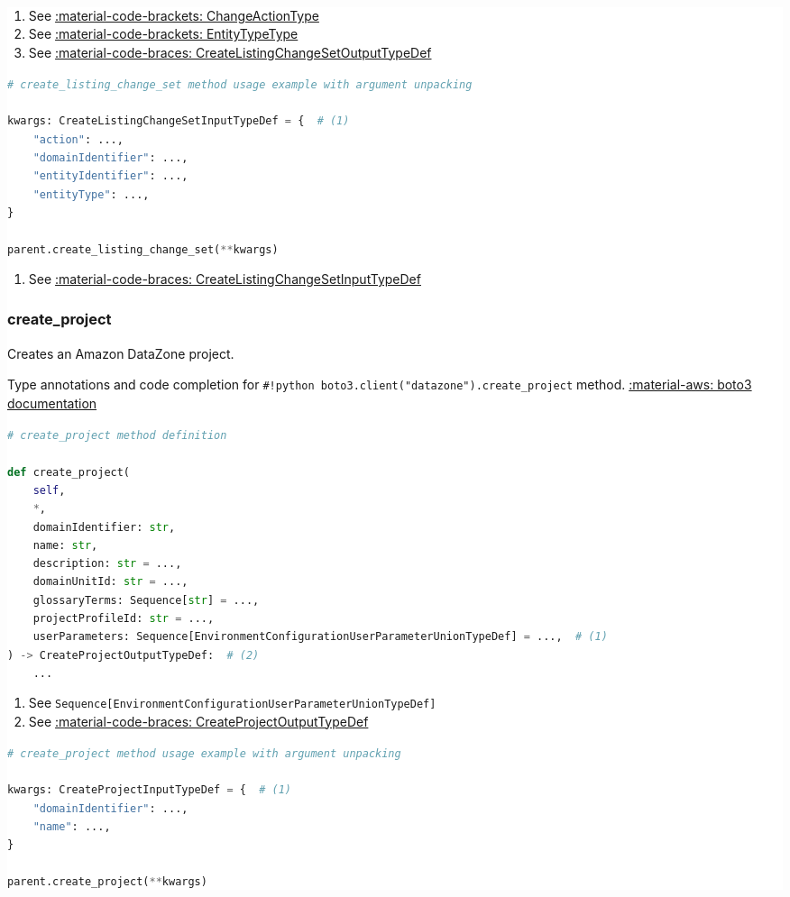 1. See [:material-code-brackets: ChangeActionType](./literals.md#changeactiontype)
2. See [:material-code-brackets: EntityTypeType](./literals.md#entitytypetype)
3. See [:material-code-braces: CreateListingChangeSetOutputTypeDef](./type_defs.md#createlistingchangesetoutputtypedef)


```python
# create_listing_change_set method usage example with argument unpacking

kwargs: CreateListingChangeSetInputTypeDef = {  # (1)
    "action": ...,
    "domainIdentifier": ...,
    "entityIdentifier": ...,
    "entityType": ...,
}

parent.create_listing_change_set(**kwargs)
```

1. See [:material-code-braces: CreateListingChangeSetInputTypeDef](./type_defs.md#createlistingchangesetinputtypedef)

### create\_project

Creates an Amazon DataZone project.

Type annotations and code completion for `#!python boto3.client("datazone").create_project` method.
[:material-aws: boto3 documentation](https://boto3.amazonaws.com/v1/documentation/api/latest/reference/services/datazone/client/create_project.html)

```python
# create_project method definition

def create_project(
    self,
    *,
    domainIdentifier: str,
    name: str,
    description: str = ...,
    domainUnitId: str = ...,
    glossaryTerms: Sequence[str] = ...,
    projectProfileId: str = ...,
    userParameters: Sequence[EnvironmentConfigurationUserParameterUnionTypeDef] = ...,  # (1)
) -> CreateProjectOutputTypeDef:  # (2)
    ...
```

1. See `Sequence[EnvironmentConfigurationUserParameterUnionTypeDef]`
2. See [:material-code-braces: CreateProjectOutputTypeDef](./type_defs.md#createprojectoutputtypedef)


```python
# create_project method usage example with argument unpacking

kwargs: CreateProjectInputTypeDef = {  # (1)
    "domainIdentifier": ...,
    "name": ...,
}

parent.create_project(**kwargs)
```
